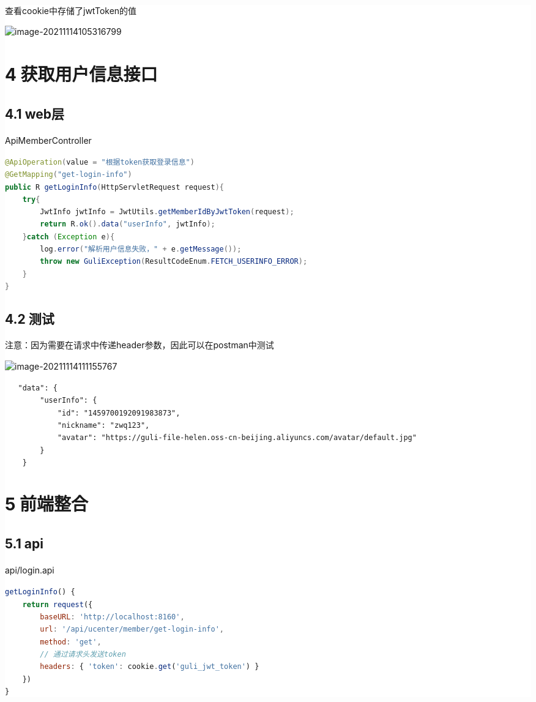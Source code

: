 查看cookie中存储了jwtToken的值

![image-20211114105316799](https://gitee.com/toprhythm/imagebed/raw/master/picgoimagebebrepo/image-20211114105316799.png)



# 4 获取用户信息接口

## 4.1 web层

ApiMemberController

```java
@ApiOperation(value = "根据token获取登录信息")
@GetMapping("get-login-info")
public R getLoginInfo(HttpServletRequest request){
    try{
        JwtInfo jwtInfo = JwtUtils.getMemberIdByJwtToken(request);
        return R.ok().data("userInfo", jwtInfo);
    }catch (Exception e){
        log.error("解析用户信息失败，" + e.getMessage());
        throw new GuliException(ResultCodeEnum.FETCH_USERINFO_ERROR);
    }
}
```

## 4.2 测试

注意：因为需要在请求中传递header参数，因此可以在postman中测试

![image-20211114111155767](https://gitee.com/toprhythm/imagebed/raw/master/picgoimagebebrepo/image-20211114111155767.png)

```shell
   "data": {
        "userInfo": {
            "id": "1459700192091983873",
            "nickname": "zwq123",
            "avatar": "https://guli-file-helen.oss-cn-beijing.aliyuncs.com/avatar/default.jpg"
        }
    }
```



# 5 前端整合

## 5.1 api

api/login.api

```js
getLoginInfo() {
    return request({
        baseURL: 'http://localhost:8160',
        url: '/api/ucenter/member/get-login-info',
        method: 'get',
        // 通过请求头发送token
        headers: { 'token': cookie.get('guli_jwt_token') }
    })
}
```
